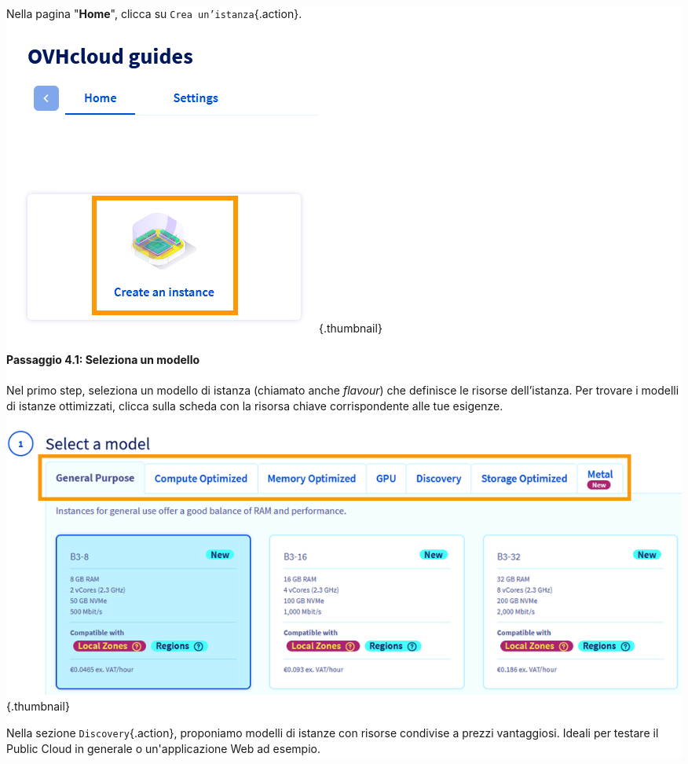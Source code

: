 Nella pagina "**Home**", clicca su `Crea un’istanza`{.action}.

![istanza creazione](images/24-instance-creation01.png){.thumbnail}

<a name="model"></a>

#### Passaggio 4.1: Seleziona un modello

Nel primo step, seleziona un modello di istanza (chiamato anche *flavour*) che definisce le risorse dell’istanza. Per trovare i modelli di istanze ottimizzati, clicca sulla scheda con la risorsa chiave corrispondente alle tue esigenze.

![istanza model](images/24-instance-creation02.png){.thumbnail}

Nella sezione `Discovery`{.action}, proponiamo modelli di istanze con risorse condivise a prezzi vantaggiosi. Ideali per testare il Public Cloud in generale o un'applicazione Web ad esempio.
